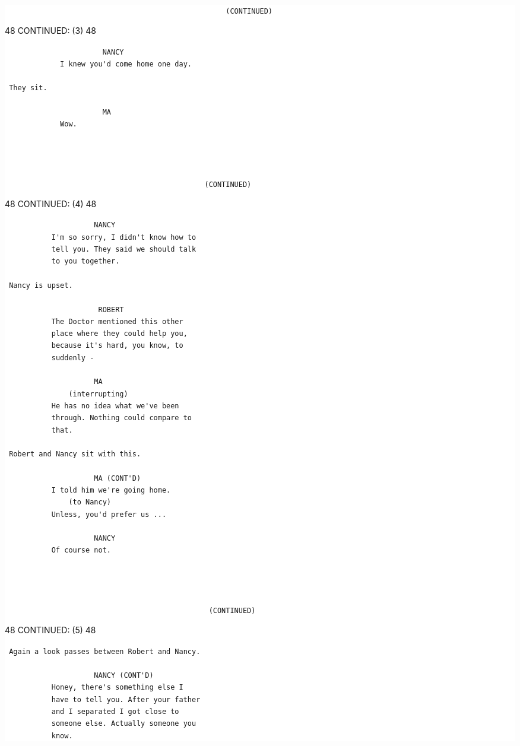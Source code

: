 


                                                        (CONTINUED)
48   CONTINUED: (3)                                       48

                           NANCY
                 I knew you'd come home one day.

     They sit.

                           MA
                 Wow.




                                                   (CONTINUED)
48   CONTINUED: (4)                                        48

                         NANCY
               I'm so sorry, I didn't know how to
               tell you. They said we should talk
               to you together.

     Nancy is upset.

                          ROBERT
               The Doctor mentioned this other
               place where they could help you,
               because it's hard, you know, to
               suddenly -

                         MA
                   (interrupting)
               He has no idea what we've been
               through. Nothing could compare to
               that.

     Robert and Nancy sit with this.

                         MA (CONT'D)
               I told him we're going home.
                   (to Nancy)
               Unless, you'd prefer us ...

                         NANCY
               Of course not.




                                                    (CONTINUED)
48   CONTINUED: (5)                                         48

     Again a look passes between Robert and Nancy.

                         NANCY (CONT'D)
               Honey, there's something else I
               have to tell you. After your father
               and I separated I got close to
               someone else. Actually someone you
               know.
